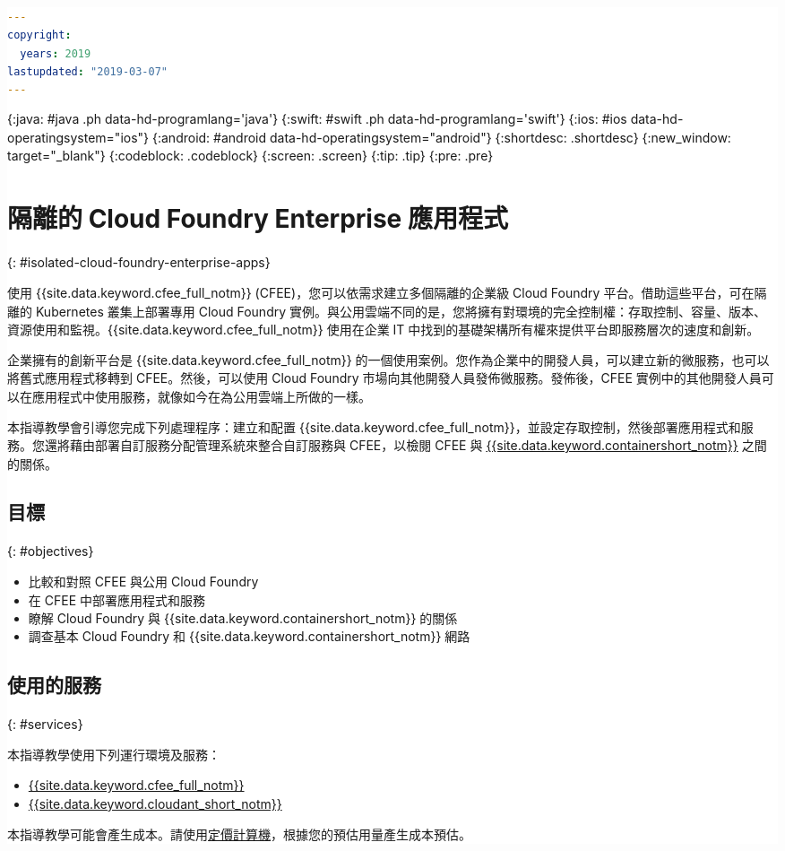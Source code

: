 ```yaml
---
copyright:
  years: 2019
lastupdated: "2019-03-07"
---
```


{:java: #java .ph data-hd-programlang='java'}
{:swift: #swift .ph data-hd-programlang='swift'}
{:ios: #ios data-hd-operatingsystem="ios"}
{:android: #android data-hd-operatingsystem="android"}
{:shortdesc: .shortdesc}
{:new_window: target="_blank"}
{:codeblock: .codeblock}
{:screen: .screen}
{:tip: .tip}
{:pre: .pre}

#                 隔離的 Cloud Foundry Enterprise 應用程式
            
{: #isolated-cloud-foundry-enterprise-apps}

使用 {{site.data.keyword.cfee_full_notm}} (CFEE)，您可以依需求建立多個隔離的企業級 Cloud Foundry 平台。借助這些平台，可在隔離的 Kubernetes 叢集上部署專用 Cloud Foundry 實例。與公用雲端不同的是，您將擁有對環境的完全控制權：存取控制、容量、版本、資源使用和監視。{{site.data.keyword.cfee_full_notm}} 使用在企業 IT 中找到的基礎架構所有權來提供平台即服務層次的速度和創新。

企業擁有的創新平台是 {{site.data.keyword.cfee_full_notm}} 的一個使用案例。您作為企業中的開發人員，可以建立新的微服務，也可以將舊式應用程式移轉到 CFEE。然後，可以使用 Cloud Foundry 市場向其他開發人員發佈微服務。發佈後，CFEE 實例中的其他開發人員可以在應用程式中使用服務，就像如今在為公用雲端上所做的一樣。

本指導教學會引導您完成下列處理程序：建立和配置 {{site.data.keyword.cfee_full_notm}}，並設定存取控制，然後部署應用程式和服務。您還將藉由部署自訂服務分配管理系統來整合自訂服務與 CFEE，以檢閱 CFEE 與 [{{site.data.keyword.containershort_notm}}](https://{DomainName}/docs/containers?topic=containers-container_index#container_index) 之間的關係。

## 目標

{: #objectives}

- 比較和對照 CFEE 與公用 Cloud Foundry
- 在 CFEE 中部署應用程式和服務
- 瞭解 Cloud Foundry 與 {{site.data.keyword.containershort_notm}} 的關係
- 調查基本 Cloud Foundry 和 {{site.data.keyword.containershort_notm}} 網路

## 使用的服務

{: #services}

本指導教學使用下列運行環境及服務：

- [{{site.data.keyword.cfee_full_notm}}](https://{DomainName}/cfadmin/create)
- [{{site.data.keyword.cloudant_short_notm}}](https://{DomainName}/catalog/services/cloudant)

本指導教學可能會產生成本。請使用[定價計算機](https://{DomainName}/pricing/)，根據您的預估用量產生成本預估。
